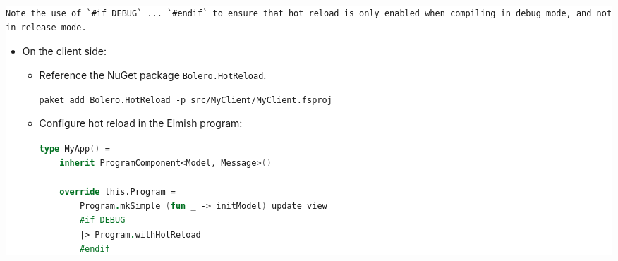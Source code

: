     Note the use of `#if DEBUG` ... `#endif` to ensure that hot reload is only enabled when compiling in debug mode, and not in release mode.

* On the client side:

    * Reference the NuGet package `Bolero.HotReload`.

        ```
        paket add Bolero.HotReload -p src/MyClient/MyClient.fsproj
        ```
    
    * Configure hot reload in the Elmish program:
    
        ```fsharp
        type MyApp() =
            inherit ProgramComponent<Model, Message>()

            override this.Program =
                Program.mkSimple (fun _ -> initModel) update view
                #if DEBUG
                |> Program.withHotReload
                #endif
        ```

